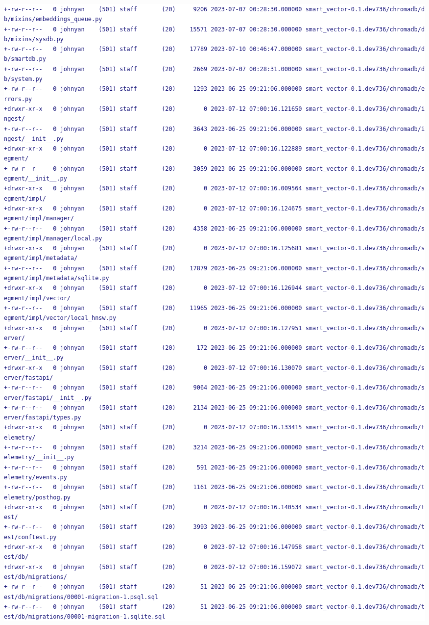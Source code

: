 ```diff
+-rw-r--r--   0 johnyan    (501) staff       (20)     9206 2023-07-07 00:28:30.000000 smart_vector-0.1.dev736/chromadb/db/mixins/embeddings_queue.py
+-rw-r--r--   0 johnyan    (501) staff       (20)    15571 2023-07-07 00:28:30.000000 smart_vector-0.1.dev736/chromadb/db/mixins/sysdb.py
+-rw-r--r--   0 johnyan    (501) staff       (20)    17789 2023-07-10 00:46:47.000000 smart_vector-0.1.dev736/chromadb/db/smartdb.py
+-rw-r--r--   0 johnyan    (501) staff       (20)     2669 2023-07-07 00:28:31.000000 smart_vector-0.1.dev736/chromadb/db/system.py
+-rw-r--r--   0 johnyan    (501) staff       (20)     1293 2023-06-25 09:21:06.000000 smart_vector-0.1.dev736/chromadb/errors.py
+drwxr-xr-x   0 johnyan    (501) staff       (20)        0 2023-07-12 07:00:16.121650 smart_vector-0.1.dev736/chromadb/ingest/
+-rw-r--r--   0 johnyan    (501) staff       (20)     3643 2023-06-25 09:21:06.000000 smart_vector-0.1.dev736/chromadb/ingest/__init__.py
+drwxr-xr-x   0 johnyan    (501) staff       (20)        0 2023-07-12 07:00:16.122889 smart_vector-0.1.dev736/chromadb/segment/
+-rw-r--r--   0 johnyan    (501) staff       (20)     3059 2023-06-25 09:21:06.000000 smart_vector-0.1.dev736/chromadb/segment/__init__.py
+drwxr-xr-x   0 johnyan    (501) staff       (20)        0 2023-07-12 07:00:16.009564 smart_vector-0.1.dev736/chromadb/segment/impl/
+drwxr-xr-x   0 johnyan    (501) staff       (20)        0 2023-07-12 07:00:16.124675 smart_vector-0.1.dev736/chromadb/segment/impl/manager/
+-rw-r--r--   0 johnyan    (501) staff       (20)     4358 2023-06-25 09:21:06.000000 smart_vector-0.1.dev736/chromadb/segment/impl/manager/local.py
+drwxr-xr-x   0 johnyan    (501) staff       (20)        0 2023-07-12 07:00:16.125681 smart_vector-0.1.dev736/chromadb/segment/impl/metadata/
+-rw-r--r--   0 johnyan    (501) staff       (20)    17879 2023-06-25 09:21:06.000000 smart_vector-0.1.dev736/chromadb/segment/impl/metadata/sqlite.py
+drwxr-xr-x   0 johnyan    (501) staff       (20)        0 2023-07-12 07:00:16.126944 smart_vector-0.1.dev736/chromadb/segment/impl/vector/
+-rw-r--r--   0 johnyan    (501) staff       (20)    11965 2023-06-25 09:21:06.000000 smart_vector-0.1.dev736/chromadb/segment/impl/vector/local_hnsw.py
+drwxr-xr-x   0 johnyan    (501) staff       (20)        0 2023-07-12 07:00:16.127951 smart_vector-0.1.dev736/chromadb/server/
+-rw-r--r--   0 johnyan    (501) staff       (20)      172 2023-06-25 09:21:06.000000 smart_vector-0.1.dev736/chromadb/server/__init__.py
+drwxr-xr-x   0 johnyan    (501) staff       (20)        0 2023-07-12 07:00:16.130070 smart_vector-0.1.dev736/chromadb/server/fastapi/
+-rw-r--r--   0 johnyan    (501) staff       (20)     9064 2023-06-25 09:21:06.000000 smart_vector-0.1.dev736/chromadb/server/fastapi/__init__.py
+-rw-r--r--   0 johnyan    (501) staff       (20)     2134 2023-06-25 09:21:06.000000 smart_vector-0.1.dev736/chromadb/server/fastapi/types.py
+drwxr-xr-x   0 johnyan    (501) staff       (20)        0 2023-07-12 07:00:16.133415 smart_vector-0.1.dev736/chromadb/telemetry/
+-rw-r--r--   0 johnyan    (501) staff       (20)     3214 2023-06-25 09:21:06.000000 smart_vector-0.1.dev736/chromadb/telemetry/__init__.py
+-rw-r--r--   0 johnyan    (501) staff       (20)      591 2023-06-25 09:21:06.000000 smart_vector-0.1.dev736/chromadb/telemetry/events.py
+-rw-r--r--   0 johnyan    (501) staff       (20)     1161 2023-06-25 09:21:06.000000 smart_vector-0.1.dev736/chromadb/telemetry/posthog.py
+drwxr-xr-x   0 johnyan    (501) staff       (20)        0 2023-07-12 07:00:16.140534 smart_vector-0.1.dev736/chromadb/test/
+-rw-r--r--   0 johnyan    (501) staff       (20)     3993 2023-06-25 09:21:06.000000 smart_vector-0.1.dev736/chromadb/test/conftest.py
+drwxr-xr-x   0 johnyan    (501) staff       (20)        0 2023-07-12 07:00:16.147958 smart_vector-0.1.dev736/chromadb/test/db/
+drwxr-xr-x   0 johnyan    (501) staff       (20)        0 2023-07-12 07:00:16.159072 smart_vector-0.1.dev736/chromadb/test/db/migrations/
+-rw-r--r--   0 johnyan    (501) staff       (20)       51 2023-06-25 09:21:06.000000 smart_vector-0.1.dev736/chromadb/test/db/migrations/00001-migration-1.psql.sql
+-rw-r--r--   0 johnyan    (501) staff       (20)       51 2023-06-25 09:21:06.000000 smart_vector-0.1.dev736/chromadb/test/db/migrations/00001-migration-1.sqlite.sql
```